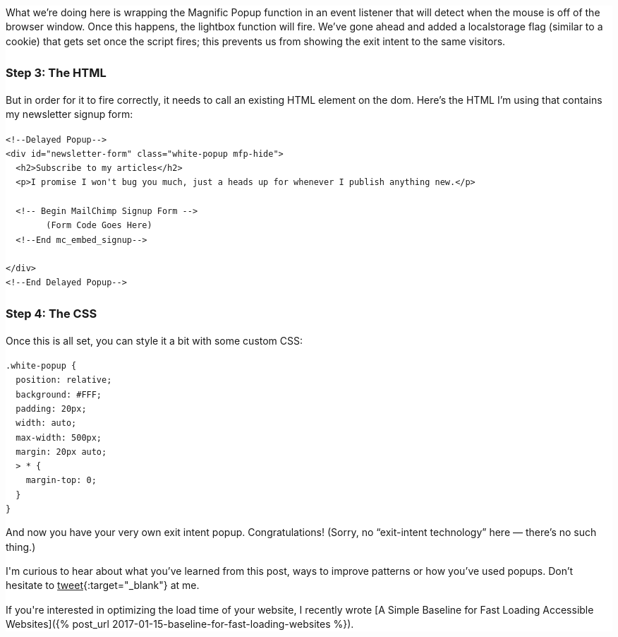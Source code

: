 What we’re doing here is wrapping the Magnific Popup function in an event listener that will detect when the mouse is off of the browser window. Once this happens, the lightbox function will fire. We’ve gone ahead and added a localstorage flag (similar to a cookie) that gets set once the script fires; this prevents us from showing the exit intent to the same visitors.  

<h3>Step 3: The HTML</h3>
But in order for it to fire correctly, it needs to call an existing HTML element on the dom. Here’s the HTML I’m using that contains my newsletter signup form:

<pre class="language-markup"><code>&lt;!--Delayed Popup--&gt;
&lt;div id="newsletter-form" class="white-popup mfp-hide"&gt;
  &lt;h2&gt;Subscribe to my articles&lt;/h2&gt;
  &lt;p&gt;I promise I won't bug you much, just a heads up for whenever I publish anything new.&lt;/p&gt;

  &lt;!-- Begin MailChimp Signup Form --&gt;
		(Form Code Goes Here)
  &lt;!--End mc_embed_signup--&gt;

&lt;/div&gt; 
&lt;!--End Delayed Popup--&gt;</code>
</pre>

<h3>Step 4: The CSS</h3>
Once this is all set, you can style it a bit with some custom CSS:

<pre class="language-markup"><code>.white-popup {
  position: relative;
  background: #FFF;
  padding: 20px;
  width: auto;
  max-width: 500px;
  margin: 20px auto;
  > * {
    margin-top: 0;
  }
}</code>
</pre>

And now you have your very own exit intent popup. Congratulations! (Sorry, no “exit-intent technology” here — there’s no such thing.)

I'm curious to hear about what you’ve learned from this post, ways to improve patterns or how you’ve used popups. Don’t hesitate to [tweet](https://twitter.com/juliangav){:target="_blank"} at me. 

If you're interested in optimizing the load time of your website, I recently wrote [A Simple Baseline for Fast Loading Accessible Websites]({% post_url 2017-01-15-baseline-for-fast-loading-websites %}).



<div id="newsletter-form-ab-test-post" class="white-popup mfp-hide">